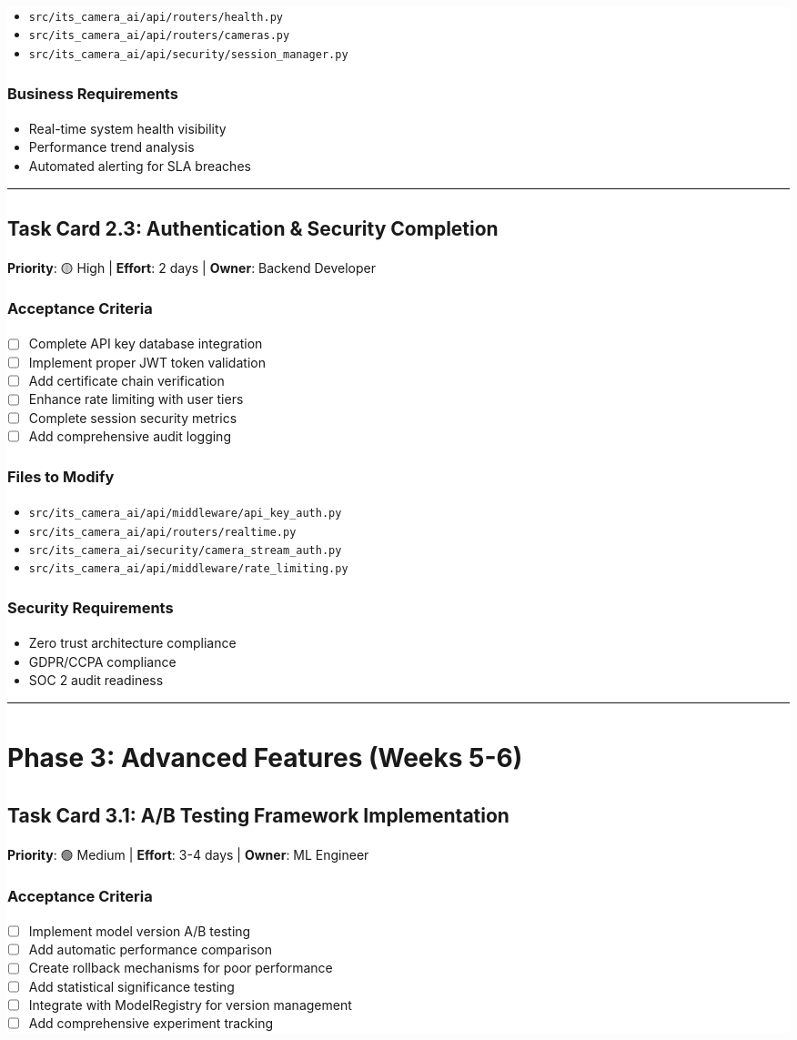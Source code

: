 - `src/its_camera_ai/api/routers/health.py`
- `src/its_camera_ai/api/routers/cameras.py`
- `src/its_camera_ai/api/security/session_manager.py`

### Business Requirements

- Real-time system health visibility
- Performance trend analysis
- Automated alerting for SLA breaches

---

## Task Card 2.3: Authentication & Security Completion

**Priority**: 🟡 High | **Effort**: 2 days | **Owner**: Backend Developer

### Acceptance Criteria

- [ ] Complete API key database integration
- [ ] Implement proper JWT token validation
- [ ] Add certificate chain verification
- [ ] Enhance rate limiting with user tiers
- [ ] Complete session security metrics
- [ ] Add comprehensive audit logging

### Files to Modify

- `src/its_camera_ai/api/middleware/api_key_auth.py`
- `src/its_camera_ai/api/routers/realtime.py`
- `src/its_camera_ai/security/camera_stream_auth.py`
- `src/its_camera_ai/api/middleware/rate_limiting.py`

### Security Requirements

- Zero trust architecture compliance
- GDPR/CCPA compliance
- SOC 2 audit readiness

---

# Phase 3: Advanced Features (Weeks 5-6)

## Task Card 3.1: A/B Testing Framework Implementation

**Priority**: 🟢 Medium | **Effort**: 3-4 days | **Owner**: ML Engineer

### Acceptance Criteria

- [ ] Implement model version A/B testing
- [ ] Add automatic performance comparison
- [ ] Create rollback mechanisms for poor performance
- [ ] Add statistical significance testing
- [ ] Integrate with ModelRegistry for version management
- [ ] Add comprehensive experiment tracking
